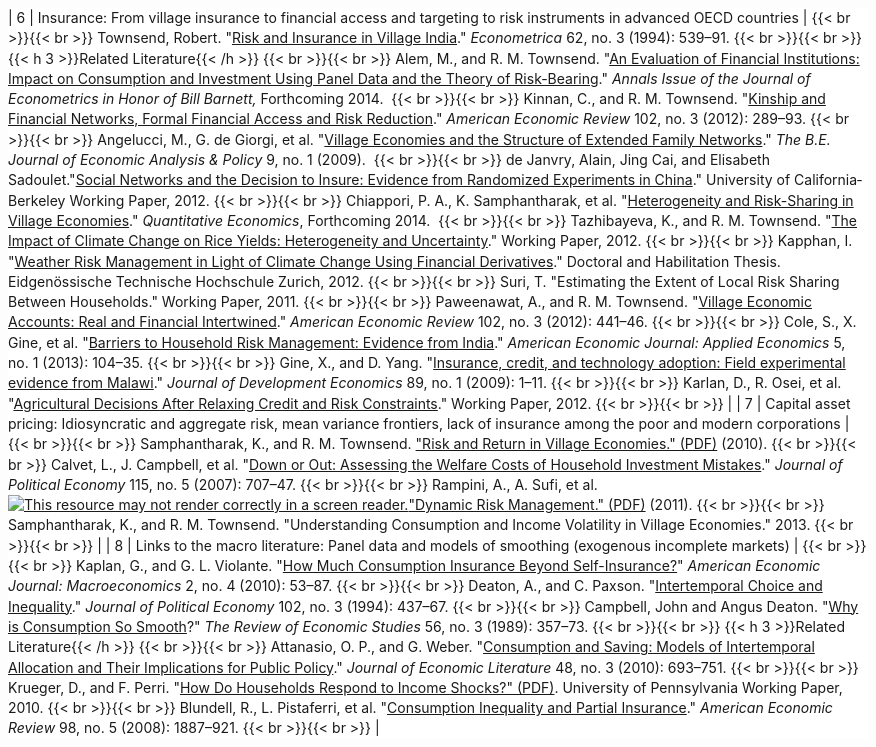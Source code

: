 | 6 | Insurance: From village insurance to financial access and targeting to risk instruments in advanced OECD countries |  {{< br >}}{{< br >}} Townsend, Robert. "[Risk and Insurance in Village India](http://www.jstor.org/stable/2951659)." _Econometrica_ 62, no. 3 (1994): 539–91. {{< br >}}{{< br >}} {{< h 3 >}}Related Literature{{< /h >}} {{< br >}}{{< br >}} Alem, M., and R. M. Townsend. "[An Evaluation of Financial Institutions: Impact on Consumption and Investment Using Panel Data and the Theory of Risk-Bearing](http://www.robertmtownsend.net/content/evaluation-financial-institutions-impact-consumption-and-investment-using-panel-data-and-the)." _Annals Issue of the Journal of Econometrics in Honor of Bill Barnett,_ Forthcoming 2014.  {{< br >}}{{< br >}} Kinnan, C., and R. M. Townsend. "[Kinship and Financial Networks, Formal Financial Access and Risk Reduction](http://dx.doi.org/10.1257/aer.102.3.289)." _American Economic Review_ 102, no. 3 (2012): 289–93. {{< br >}}{{< br >}} Angelucci, M., G. de Giorgi, et al. "[Village Economies and the Structure of Extended Family Networks](http://dx.doi.org/10.2202/1935-1682.2291)." _The B.E. Journal of Economic Analysis & Policy_ 9, no. 1 (2009).  {{< br >}}{{< br >}} de Janvry, Alain, Jing Cai, and Elisabeth Sadoulet."[Social Networks and the Decision to Insure: Evidence from Randomized Experiments in China](http://gspp.berkeley.edu/research/working-paper-series/social-networks-and-the-decision-to-insure-evidence-from-randomized-experim)." University of California‐Berkeley Working Paper, 2012. {{< br >}}{{< br >}} Chiappori, P. A., K. Samphantharak, et al. "[Heterogeneity and Risk-Sharing in Village Economies](http://www.robertmtownsend.net/content/heterogeneity-and-risk-sharing-village-economies)." _Quantitative Economics_, Forthcoming 2014.  {{< br >}}{{< br >}} Tazhibayeva, K., and R. M. Townsend. "[The Impact of Climate Change on Rice Yields: Heterogeneity and Uncertainty](http://www.robertmtownsend.net/content/impact-climate-change-rice-production-heterogeneity-and-uncertainty)." Working Paper, 2012. {{< br >}}{{< br >}} Kapphan, I. "[Weather Risk Management in Light of Climate Change Using Financial Derivatives](http://dx.doi.org/10.3929/ethz-a-007139821)." Doctoral and Habilitation Thesis. Eidgenössische Technische Hochschule Zurich, 2012. {{< br >}}{{< br >}} Suri, T. "Estimating the Extent of Local Risk Sharing Between Households." Working Paper, 2011. {{< br >}}{{< br >}} Paweenawat, A., and R. M. Townsend. "[Village Economic Accounts: Real and Financial Intertwined](http://dx.doi.org/10.1257/aer.102.3.441)." _American Economic Review_ 102, no. 3 (2012): 441–46. {{< br >}}{{< br >}} Cole, S., X. Gine, et al. "[Barriers to Household Risk Management: Evidence from India](http://dx.doi.org/10.1257/app.5.1.104)." _American Economic Journal: Applied Economics_ 5, no. 1 (2013): 104–35. {{< br >}}{{< br >}} Gine, X., and D. Yang. "[Insurance, credit, and technology adoption: Field experimental evidence from Malawi](http://dx.doi.org/10.1016/j.jdeveco.2008.09.007)." _Journal of Development Economics_ 89, no. 1 (2009): 1–11. {{< br >}}{{< br >}} Karlan, D., R. Osei, et al. "[Agricultural Decisions After Relaxing Credit and Risk Constraints](http://www.nber.org/papers/w18463)." Working Paper, 2012. {{< br >}}{{< br >}}  |
| 7 | Capital asset pricing: Idiosyncratic and aggregate risk, mean variance frontiers, lack of insurance among the poor and modern corporations |  {{< br >}}{{< br >}} Samphantharak, K., and R. M. Townsend. ["Risk and Return in Village Economies." (PDF)](http://www.nber.org/papers/w19738.pdf) (2010). {{< br >}}{{< br >}} Calvet, L., J. Campbell, et al. "[Down or Out: Assessing the Welfare Costs of Household Investment Mistakes](http://www.nber.org/papers/w12030)." _Journal of Political Economy_ 115, no. 5 (2007): 707–47. {{< br >}}{{< br >}} Rampini, A., A. Sufi, et al. [![This resource may not render correctly in a screen reader.](/images/inacessible.gif)"Dynamic Risk Management." (PDF)](http://areas.kenan-flagler.unc.edu/finance/JHfinance/Documents/Rampini%20Sufi%20Viswanathan%202011.pdf) (2011). {{< br >}}{{< br >}} Samphantharak, K., and R. M. Townsend. "Understanding Consumption and Income Volatility in Village Economies." 2013. {{< br >}}{{< br >}}  |
| 8 | Links to the macro literature: Panel data and models of smoothing (exogenous incomplete markets) |  {{< br >}}{{< br >}} Kaplan, G., and G. L. Violante. "[How Much Consumption Insurance Beyond Self-Insurance?](http://dx.doi.org/10.1257/mac.2.4.53)" _American Economic Journal: Macroeconomics_ 2, no. 4 (2010): 53–87. {{< br >}}{{< br >}} Deaton, A., and C. Paxson. "[Intertemporal Choice and Inequality](http://www.jstor.org/stable/2138618)." _Journal of Political Economy_ 102, no. 3 (1994): 437–67. {{< br >}}{{< br >}} Campbell, John and Angus Deaton. "[Why is Consumption So Smooth](http://dx.doi.org/10.2307/2297552)?" _The Review of Economic Studies_ 56, no. 3 (1989): 357–73. {{< br >}}{{< br >}} {{< h 3 >}}Related Literature{{< /h >}} {{< br >}}{{< br >}} Attanasio, O. P., and G. Weber. "[Consumption and Saving: Models of Intertemporal Allocation and Their Implications for Public Policy](http://dx.doi.org/10.1257/jel.48.3.693)." _Journal of Economic Literature_ 48, no. 3 (2010): 693–751. {{< br >}}{{< br >}} Krueger, D., and F. Perri. "[How Do Households Respond to Income Shocks?" (PDF)](http://www.fperri.net/PAPERS/howdohouseholds_latest.pdf). University of Pennsylvania Working Paper, 2010. {{< br >}}{{< br >}} Blundell, R., L. Pistaferri, et al. "[Consumption Inequality and Partial Insurance](http://dx.doi.org/10.1257/aer.98.5.1887)." _American Economic Review_ 98, no. 5 (2008): 1887–921. {{< br >}}{{< br >}}  |